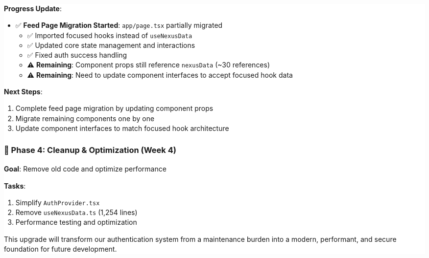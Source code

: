 **Progress Update**:
- ✅ **Feed Page Migration Started**: `app/page.tsx` partially migrated
  - ✅ Imported focused hooks instead of `useNexusData`
  - ✅ Updated core state management and interactions
  - ✅ Fixed auth success handling
  - ⚠️ **Remaining**: Component props still reference `nexusData` (~30 references)
  - ⚠️ **Remaining**: Need to update component interfaces to accept focused hook data

**Next Steps**:
1. Complete feed page migration by updating component props
2. Migrate remaining components one by one
3. Update component interfaces to match focused hook architecture

### 🧹 Phase 4: Cleanup & Optimization (Week 4)

**Goal**: Remove old code and optimize performance

**Tasks**:
1. Simplify `AuthProvider.tsx`
2. Remove `useNexusData.ts` (1,254 lines)
3. Performance testing and optimization

This upgrade will transform our authentication system from a maintenance burden into a modern, performant, and secure foundation for future development. 